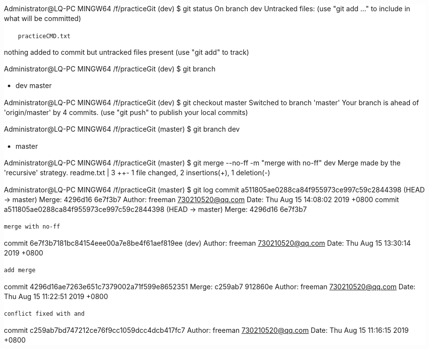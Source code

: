 Administrator@LQ-PC MINGW64 /f/practiceGit (dev)
$ git status
On branch dev
Untracked files:
  (use "git add <file>..." to include in what will be committed)

        practiceCMD.txt

nothing added to commit but untracked files present (use "git add" to track)

Administrator@LQ-PC MINGW64 /f/practiceGit (dev)
$ git branch
* dev
  master

Administrator@LQ-PC MINGW64 /f/practiceGit (dev)
$ git checkout master
Switched to branch 'master'
Your branch is ahead of 'origin/master' by 4 commits.
  (use "git push" to publish your local commits)

Administrator@LQ-PC MINGW64 /f/practiceGit (master)
$ git branch
  dev
* master

Administrator@LQ-PC MINGW64 /f/practiceGit (master)
$ git merge --no-ff -m "merge with no-ff" dev
Merge made by the 'recursive' strategy.
 readme.txt | 3 ++-
 1 file changed, 2 insertions(+), 1 deletion(-)

Administrator@LQ-PC MINGW64 /f/practiceGit (master)
$ git log
commit a511805ae0288ca84f955973ce997c59c2844398 (HEAD -> master)
Merge: 4296d16 6e7f3b7
Author: freeman <730210520@qq.com>
Date:   Thu Aug 15 14:08:02 2019 +0800
commit a511805ae0288ca84f955973ce997c59c2844398 (HEAD -> master)
Merge: 4296d16 6e7f3b7

    merge with no-ff

commit 6e7f3b7181bc84154eee00a7e8be4f61aef819ee (dev)
Author: freeman <730210520@qq.com>
Date:   Thu Aug 15 13:30:14 2019 +0800

    add merge

commit 4296d16ae7263e651c7379002a71f599e8652351
Merge: c259ab7 912860e
Author: freeman <730210520@qq.com>
Date:   Thu Aug 15 11:22:51 2019 +0800

    conflict fixed with and

commit c259ab7bd747212ce76f9cc1059dcc4dcb417fc7
Author: freeman <730210520@qq.com>
Date:   Thu Aug 15 11:16:15 2019 +0800
